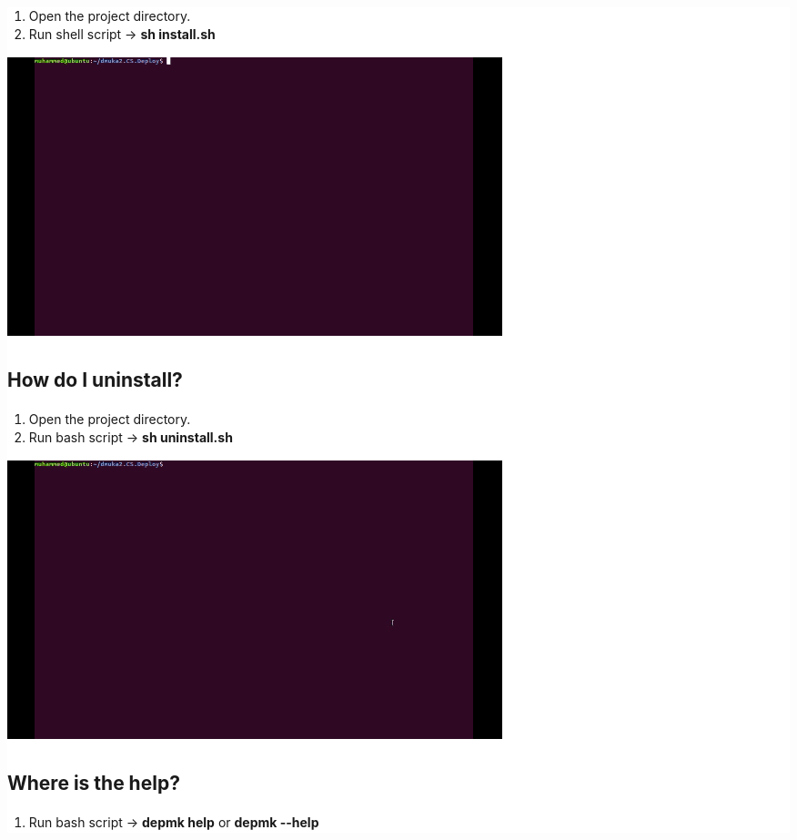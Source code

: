 1. Open the project directory.
2. Run shell script -> **sh install.sh**

<div>
  <img src="https://github.com/muhammet-kandemir-95/dmuka2.CS.Deploy/blob/master/mdcontent/images/install.gif?raw=true" />
</div>

## How do I uninstall?

1. Open the project directory.
2. Run bash script -> **sh uninstall.sh**

<div>
 <img src="https://github.com/muhammet-kandemir-95/dmuka2.CS.Deploy/blob/master/mdcontent/images/uninstall.gif?raw=true" />
</div>

## Where is the help?

1. Run bash script -> **depmk help** or **depmk --help**
